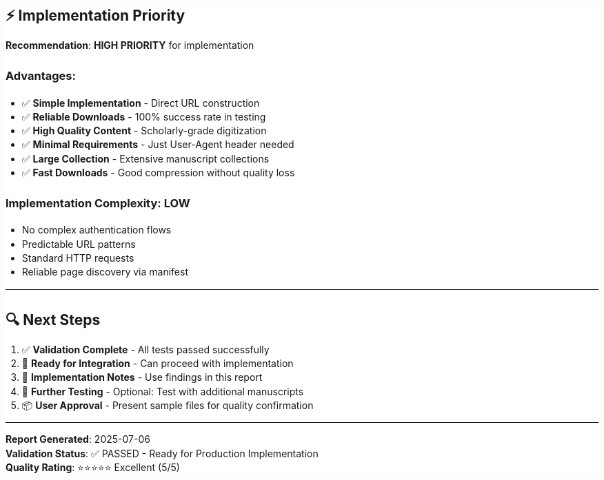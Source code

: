 
## ⚡ Implementation Priority

**Recommendation**: **HIGH PRIORITY** for implementation

### Advantages:
- ✅ **Simple Implementation** - Direct URL construction
- ✅ **Reliable Downloads** - 100% success rate in testing
- ✅ **High Quality Content** - Scholarly-grade digitization
- ✅ **Minimal Requirements** - Just User-Agent header needed
- ✅ **Large Collection** - Extensive manuscript collections
- ✅ **Fast Downloads** - Good compression without quality loss

### Implementation Complexity: **LOW**
- No complex authentication flows
- Predictable URL patterns
- Standard HTTP requests
- Reliable page discovery via manifest

---

## 🔍 Next Steps

1. ✅ **Validation Complete** - All tests passed successfully
2. 🔄 **Ready for Integration** - Can proceed with implementation
3. 📝 **Implementation Notes** - Use findings in this report
4. 🧪 **Further Testing** - Optional: Test with additional manuscripts
5. 📦 **User Approval** - Present sample files for quality confirmation

---

**Report Generated**: 2025-07-06  
**Validation Status**: ✅ PASSED - Ready for Production Implementation  
**Quality Rating**: ⭐⭐⭐⭐⭐ Excellent (5/5)